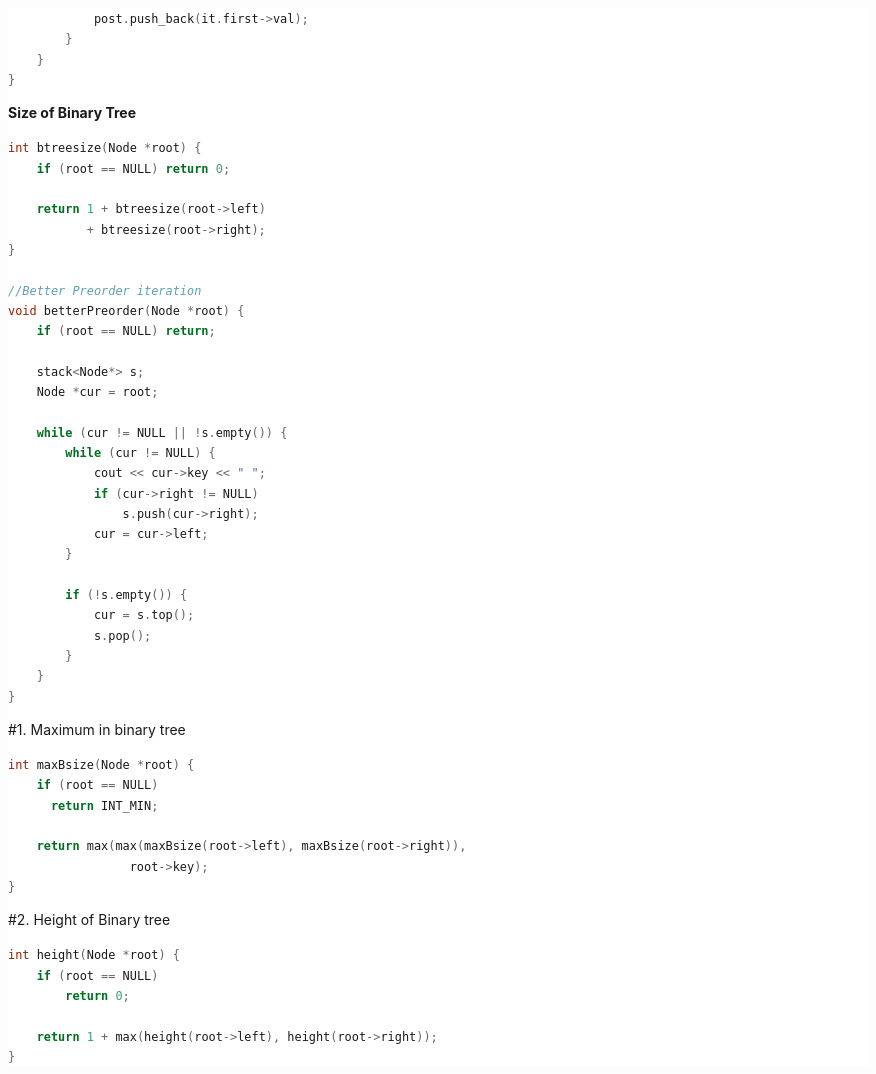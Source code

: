 ```cpp
            post.push_back(it.first->val);
        }
    }
}
```

**Size of Binary Tree**
```cpp
int btreesize(Node *root) {
	if (root == NULL) return 0;

	return 1 + btreesize(root->left)
	       + btreesize(root->right);
}

//Better Preorder iteration
void betterPreorder(Node *root) {
	if (root == NULL) return;

	stack<Node*> s;
	Node *cur = root;

	while (cur != NULL || !s.empty()) {
		while (cur != NULL) {
			cout << cur->key << " ";
			if (cur->right != NULL)
				s.push(cur->right);
			cur = cur->left;
		}

		if (!s.empty()) {
			cur = s.top();
			s.pop();
		}
	}
}
```

#1. Maximum in binary tree
```cpp
int maxBsize(Node *root) {
	if (root == NULL) 
      return INT_MIN;

	return max(max(maxBsize(root->left), maxBsize(root->right)),
				 root->key);
}
```

#2. Height of Binary tree

```cpp
int height(Node *root) {
	if (root == NULL) 
		return 0;
	
	return 1 + max(height(root->left), height(root->right));
}
```
